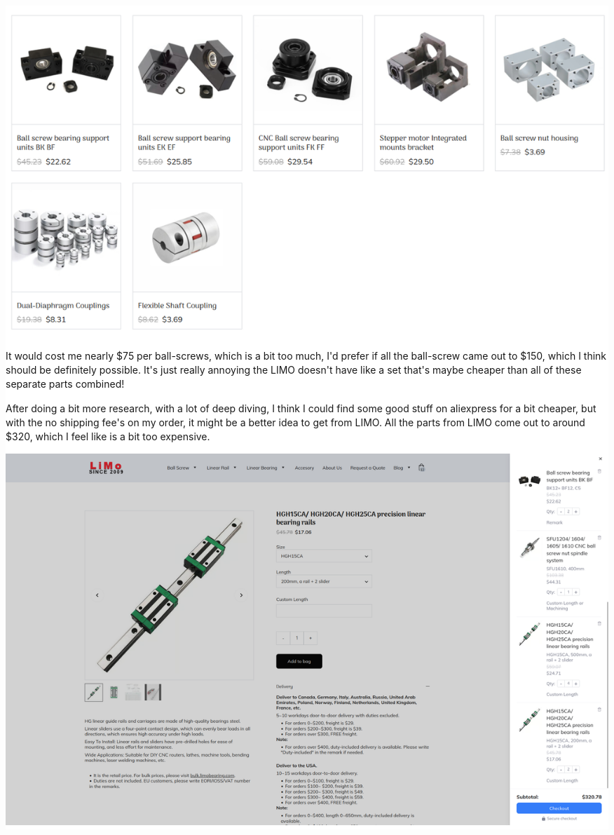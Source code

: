 ![Pasted image 20250514075757.png](journal/Pasted%20image%2020250514075757.png)


It would cost me nearly $75 per ball-screws, which is a bit too much, I'd prefer if all the ball-screw came out to $150, which I think should be definitely possible. It's just really annoying the LIMO doesn't have like a set that's maybe cheaper than all of these separate parts combined!

After doing a bit more research, with a lot of deep diving, I think I could find some good stuff on aliexpress for a bit cheaper, but with the no shipping fee's on my order, it might be a better idea to get from LIMO. All the parts from LIMO come out to around $320, which I feel like is a bit too expensive.

![Pasted image 20250514155216.png](journal/Pasted%20image%2020250514155216.png)
